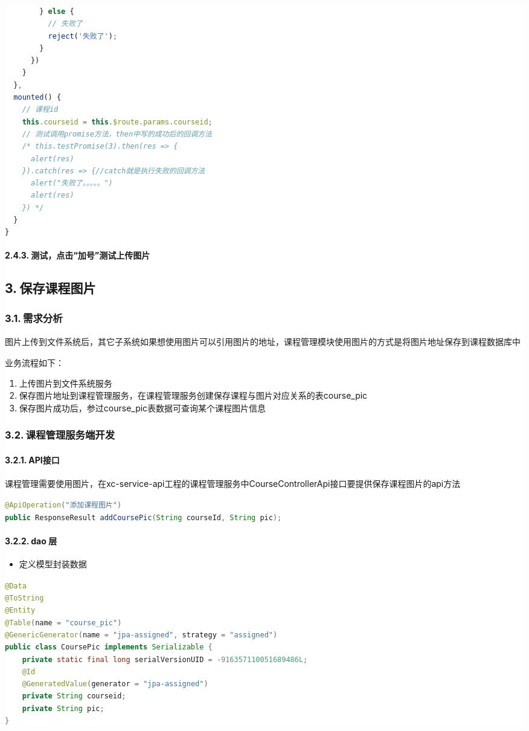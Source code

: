 ```js
        } else {
          // 失败了
          reject('失败了');
        }
      })
    }
  },
  mounted() {
    // 课程id
    this.courseid = this.$route.params.courseid;
    // 测试调用promise方法，then中写的成功后的回调方法
    /* this.testPromise(3).then(res => {
      alert(res)
    }).catch(res => {//catch就是执行失败的回调方法
      alert("失败了。。。。。")
      alert(res)
    }) */
  }
}
```

#### 2.4.3. 测试，点击“加号”测试上传图片

## 3. 保存课程图片
### 3.1. 需求分析

图片上传到文件系统后，其它子系统如果想使用图片可以引用图片的地址，课程管理模块使用图片的方式是将图片地址保存到课程数据库中

业务流程如下：

1. 上传图片到文件系统服务
2. 保存图片地址到课程管理服务，在课程管理服务创建保存课程与图片对应关系的表course_pic
3. 保存图片成功后，参过course_pic表数据可查询某个课程图片信息

### 3.2. 课程管理服务端开发
#### 3.2.1. API接口

课程管理需要使用图片，在xc-service-api工程的课程管理服务中CourseControllerApi接口要提供保存课程图片的api方法

```java
@ApiOperation("添加课程图片")
public ResponseResult addCoursePic(String courseId, String pic);
```

#### 3.2.2. dao 层

- 定义模型封装数据

```java
@Data
@ToString
@Entity
@Table(name = "course_pic")
@GenericGenerator(name = "jpa-assigned", strategy = "assigned")
public class CoursePic implements Serializable {
    private static final long serialVersionUID = -916357110051689486L;
    @Id
    @GeneratedValue(generator = "jpa-assigned")
    private String courseid;
    private String pic;
}
```
